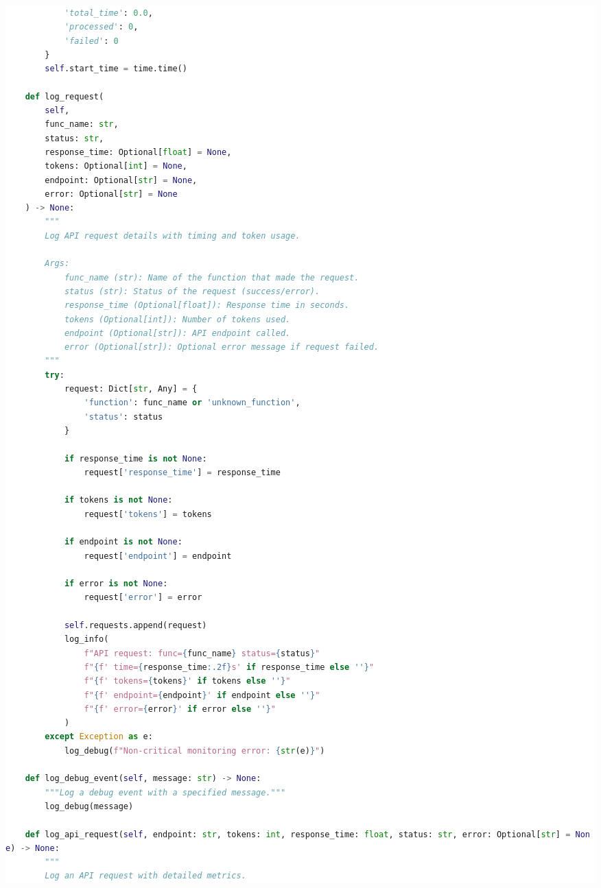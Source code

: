 ```python
            'total_time': 0.0,
            'processed': 0,
            'failed': 0
        }
        self.start_time = time.time()

    def log_request(
        self,
        func_name: str,
        status: str,
        response_time: Optional[float] = None,
        tokens: Optional[int] = None,
        endpoint: Optional[str] = None,
        error: Optional[str] = None
    ) -> None:
        """
        Log API request details with timing and token usage.

        Args:
            func_name (str): Name of the function that made the request.
            status (str): Status of the request (success/error).
            response_time (Optional[float]): Response time in seconds.
            tokens (Optional[int]): Number of tokens used.
            endpoint (Optional[str]): API endpoint called.
            error (Optional[str]): Optional error message if request failed.
        """
        try:
            request: Dict[str, Any] = {
                'function': func_name or 'unknown_function',
                'status': status
            }

            if response_time is not None:
                request['response_time'] = response_time

            if tokens is not None:
                request['tokens'] = tokens

            if endpoint is not None:
                request['endpoint'] = endpoint

            if error is not None:
                request['error'] = error

            self.requests.append(request)
            log_info(
                f"API request: func={func_name} status={status}"
                f"{f' time={response_time:.2f}s' if response_time else ''}"
                f"{f' tokens={tokens}' if tokens else ''}"
                f"{f' endpoint={endpoint}' if endpoint else ''}"
                f"{f' error={error}' if error else ''}"
            )
        except Exception as e:
            log_debug(f"Non-critical monitoring error: {str(e)}")

    def log_debug_event(self, message: str) -> None:
        """Log a debug event with a specified message."""
        log_debug(message)

    def log_api_request(self, endpoint: str, tokens: int, response_time: float, status: str, error: Optional[str] = None) -> None:
        """
        Log an API request with detailed metrics.
```